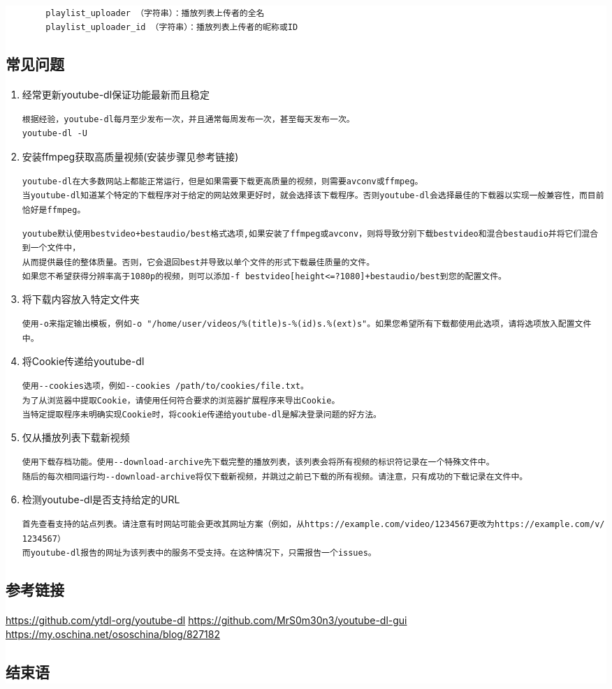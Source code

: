 ```
		playlist_uploader （字符串）：播放列表上传者的全名
		playlist_uploader_id （字符串）：播放列表上传者的昵称或ID
```

## 常见问题

1. 经常更新youtube-dl保证功能最新而且稳定
    ```
    根据经验，youtube-dl每月至少发布一次，并且通常每周发布一次，甚至每天发布一次。
    youtube-dl -U
    ```
2. 安装ffmpeg获取高质量视频(安装步骤见参考链接)
    ```
    youtube-dl在大多数网站上都能正常运行，但是如果需要下载更高质量的视频，则需要avconv或ffmpeg。
    当youtube-dl知道某个特定的下载程序对于给定的网站效果更好时，就会选择该下载程序。否则youtube-dl会选择最佳的下载器以实现一般兼容性，而目前恰好是ffmpeg。
    ```
    ```
    youtube默认使用bestvideo+bestaudio/best格式选项,如果安装了ffmpeg或avconv，则将导致分别下载bestvideo和混合bestaudio并将它们混合到一个文件中，
    从而提供最佳的整体质量。否则，它会退回best并导致以单个文件的形式下载最佳质量的文件。
    如果您不希望获得分辨率高于1080p的视频，则可以添加-f bestvideo[height<=?1080]+bestaudio/best到您的配置文件。
    ```
3. 将下载内容放入特定文件夹
    ```
    使用-o来指定输出模板，例如-o "/home/user/videos/%(title)s-%(id)s.%(ext)s"。如果您希望所有下载都使用此选项，请将选项放入配置文件中。
    ```
4. 将Cookie传递给youtube-dl
    ```
    使用--cookies选项，例如--cookies /path/to/cookies/file.txt。
    为了从浏览器中提取Cookie，请使用任何符合要求的浏览器扩展程序来导出Cookie。
    当特定提取程序未明确实现Cookie时，将cookie传递给youtube-dl是解决登录问题的好方法。
    ```
5. 仅从播放列表下载新视频
    ```
    使用下载存档功能。使用--download-archive先下载完整的播放列表，该列表会将所有视频的标识符记录在一个特殊文件中。
    随后的每次相同运行均--download-archive将仅下载新视频，并跳过之前已下载的所有视频。请注意，只有成功的下载记录在文件中。
    ```
6. 检测youtube-dl是否支持给定的URL
    ```
    首先查看支持的站点列表。请注意有时网站可能会更改其网址方案（例如，从https://example.com/video/1234567更改为https://example.com/v/1234567）
    而youtube-dl报告的网址为该列表中的服务不受支持。在这种情况下，只需报告一个issues。
    ```

## 参考链接

<https://github.com/ytdl-org/youtube-dl>
<https://github.com/MrS0m30n3/youtube-dl-gui>
<https://my.oschina.net/ososchina/blog/827182>

## 结束语
